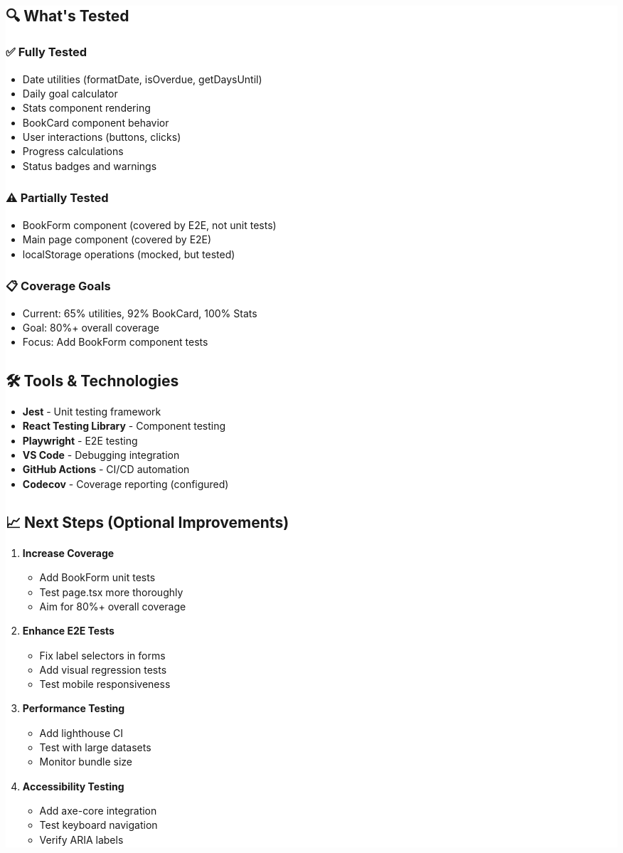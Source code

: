 ## 🔍 What's Tested

### ✅ Fully Tested

- Date utilities (formatDate, isOverdue, getDaysUntil)
- Daily goal calculator
- Stats component rendering
- BookCard component behavior
- User interactions (buttons, clicks)
- Progress calculations
- Status badges and warnings

### ⚠️ Partially Tested

- BookForm component (covered by E2E, not unit tests)
- Main page component (covered by E2E)
- localStorage operations (mocked, but tested)

### 📋 Coverage Goals

- Current: 65% utilities, 92% BookCard, 100% Stats
- Goal: 80%+ overall coverage
- Focus: Add BookForm component tests

## 🛠️ Tools & Technologies

- **Jest** - Unit testing framework
- **React Testing Library** - Component testing
- **Playwright** - E2E testing
- **VS Code** - Debugging integration
- **GitHub Actions** - CI/CD automation
- **Codecov** - Coverage reporting (configured)

## 📈 Next Steps (Optional Improvements)

1. **Increase Coverage**
   - Add BookForm unit tests
   - Test page.tsx more thoroughly
   - Aim for 80%+ overall coverage

2. **Enhance E2E Tests**
   - Fix label selectors in forms
   - Add visual regression tests
   - Test mobile responsiveness

3. **Performance Testing**
   - Add lighthouse CI
   - Test with large datasets
   - Monitor bundle size

4. **Accessibility Testing**
   - Add axe-core integration
   - Test keyboard navigation
   - Verify ARIA labels
